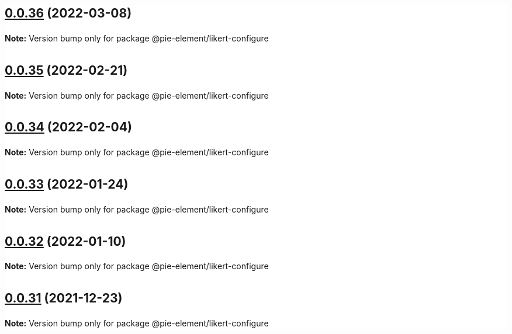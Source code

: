 


## [0.0.36](https://github.com/pie-framework/pie-elements/compare/@pie-element/likert-configure@0.0.35...@pie-element/likert-configure@0.0.36) (2022-03-08)

**Note:** Version bump only for package @pie-element/likert-configure





## [0.0.35](https://github.com/pie-framework/pie-elements/compare/@pie-element/likert-configure@0.0.34...@pie-element/likert-configure@0.0.35) (2022-02-21)

**Note:** Version bump only for package @pie-element/likert-configure





## [0.0.34](https://github.com/pie-framework/pie-elements/compare/@pie-element/likert-configure@0.0.33...@pie-element/likert-configure@0.0.34) (2022-02-04)

**Note:** Version bump only for package @pie-element/likert-configure





## [0.0.33](https://github.com/pie-framework/pie-elements/compare/@pie-element/likert-configure@0.0.32...@pie-element/likert-configure@0.0.33) (2022-01-24)

**Note:** Version bump only for package @pie-element/likert-configure





## [0.0.32](https://github.com/pie-framework/pie-elements/compare/@pie-element/likert-configure@0.0.31...@pie-element/likert-configure@0.0.32) (2022-01-10)

**Note:** Version bump only for package @pie-element/likert-configure





## [0.0.31](https://github.com/pie-framework/pie-elements/compare/@pie-element/likert-configure@0.0.30...@pie-element/likert-configure@0.0.31) (2021-12-23)

**Note:** Version bump only for package @pie-element/likert-configure


